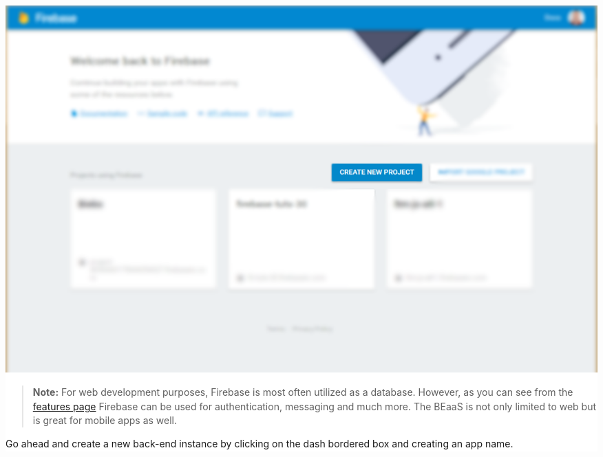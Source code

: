 ![](images/01-createProject.png)

> **Note:** For web development purposes, Firebase is most often utilized as a database. However, as you can see from the [features page](https://www.firebase.com/features.html) Firebase can be used for authentication, messaging and much more. The BEaaS is not only limited to web but is great for mobile apps as well.

Go ahead and create a new back-end instance by clicking on the dash bordered box and creating an app name.

